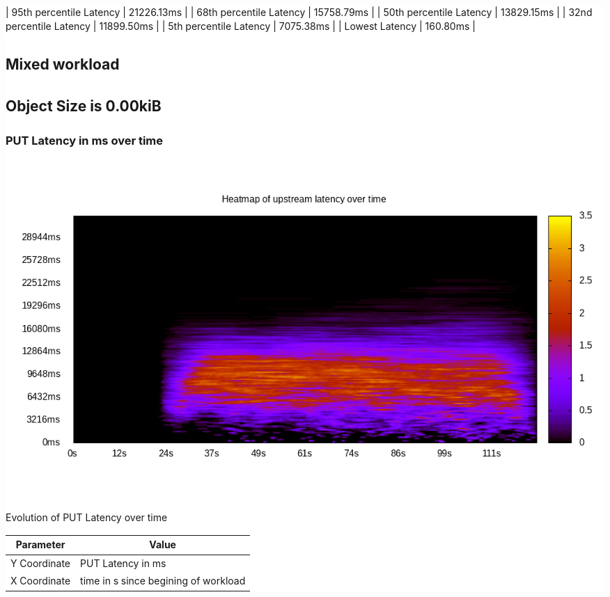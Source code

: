 | 95th percentile Latency | 21226.13ms |
| 68th percentile Latency | 15758.79ms |
| 50th percentile Latency | 13829.15ms |
| 32nd percentile Latency | 11899.50ms |
| 5th percentile Latency | 7075.38ms |
| Lowest Latency | 160.80ms |


## Mixed workload




## Object Size is 0.00kiB



### PUT Latency in ms over time

![over-time-heatmap-Latency-mixed-nClients=4096-objectSize=0](evileye/over-time-heatmap-Latency-mixed-nClients=4096-objectSize=0-up.png)

Evolution of PUT Latency over time

| Parameter | Value |
| --- | --- |
| Y Coordinate | PUT Latency in ms |
| X Coordinate | time in s since begining of workload |
